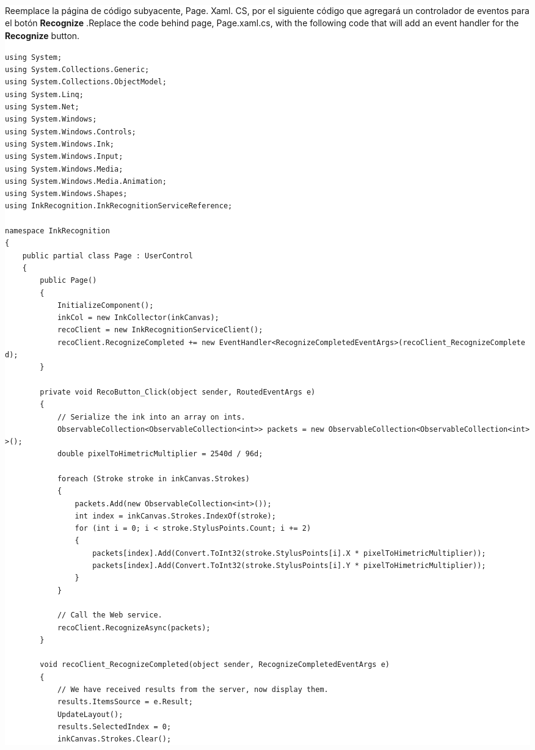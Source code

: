 <span data-ttu-id="dd659-231">Reemplace la página de código subyacente, Page. Xaml. CS, por el siguiente código que agregará un controlador de eventos para el botón **Recognize** .</span><span class="sxs-lookup"><span data-stu-id="dd659-231">Replace the code behind page, Page.xaml.cs, with the following code that will add an event handler for the **Recognize** button.</span></span>

```CSharp
using System;
using System.Collections.Generic;
using System.Collections.ObjectModel;
using System.Linq;
using System.Net;
using System.Windows;
using System.Windows.Controls;
using System.Windows.Ink;
using System.Windows.Input;
using System.Windows.Media;
using System.Windows.Media.Animation;
using System.Windows.Shapes;
using InkRecognition.InkRecognitionServiceReference;

namespace InkRecognition
{
    public partial class Page : UserControl
    {
        public Page()
        {
            InitializeComponent();
            inkCol = new InkCollector(inkCanvas);
            recoClient = new InkRecognitionServiceClient();
            recoClient.RecognizeCompleted += new EventHandler<RecognizeCompletedEventArgs>(recoClient_RecognizeCompleted);
        }

        private void RecoButton_Click(object sender, RoutedEventArgs e)
        {
            // Serialize the ink into an array on ints.
            ObservableCollection<ObservableCollection<int>> packets = new ObservableCollection<ObservableCollection<int>>();
            double pixelToHimetricMultiplier = 2540d / 96d;

            foreach (Stroke stroke in inkCanvas.Strokes)
            {
                packets.Add(new ObservableCollection<int>());
                int index = inkCanvas.Strokes.IndexOf(stroke);
                for (int i = 0; i < stroke.StylusPoints.Count; i += 2)
                {
                    packets[index].Add(Convert.ToInt32(stroke.StylusPoints[i].X * pixelToHimetricMultiplier));
                    packets[index].Add(Convert.ToInt32(stroke.StylusPoints[i].Y * pixelToHimetricMultiplier));
                }
            }

            // Call the Web service.
            recoClient.RecognizeAsync(packets);
        }

        void recoClient_RecognizeCompleted(object sender, RecognizeCompletedEventArgs e)
        {
            // We have received results from the server, now display them.
            results.ItemsSource = e.Result;
            UpdateLayout();
            results.SelectedIndex = 0;
            inkCanvas.Strokes.Clear();
```